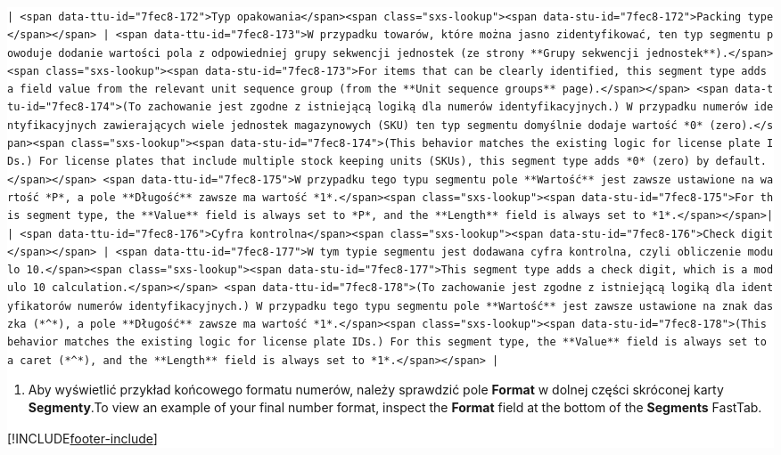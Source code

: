     | <span data-ttu-id="7fec8-172">Typ opakowania</span><span class="sxs-lookup"><span data-stu-id="7fec8-172">Packing type</span></span> | <span data-ttu-id="7fec8-173">W przypadku towarów, które można jasno zidentyfikować, ten typ segmentu powoduje dodanie wartości pola z odpowiedniej grupy sekwencji jednostek (ze strony **Grupy sekwencji jednostek**).</span><span class="sxs-lookup"><span data-stu-id="7fec8-173">For items that can be clearly identified, this segment type adds a field value from the relevant unit sequence group (from the **Unit sequence groups** page).</span></span> <span data-ttu-id="7fec8-174">(To zachowanie jest zgodne z istniejącą logiką dla numerów identyfikacyjnych.) W przypadku numerów identyfikacyjnych zawierających wiele jednostek magazynowych (SKU) ten typ segmentu domyślnie dodaje wartość *0* (zero).</span><span class="sxs-lookup"><span data-stu-id="7fec8-174">(This behavior matches the existing logic for license plate IDs.) For license plates that include multiple stock keeping units (SKUs), this segment type adds *0* (zero) by default.</span></span> <span data-ttu-id="7fec8-175">W przypadku tego typu segmentu pole **Wartość** jest zawsze ustawione na wartość *P*, a pole **Długość** zawsze ma wartość *1*.</span><span class="sxs-lookup"><span data-stu-id="7fec8-175">For this segment type, the **Value** field is always set to *P*, and the **Length** field is always set to *1*.</span></span>|
    | <span data-ttu-id="7fec8-176">Cyfra kontrolna</span><span class="sxs-lookup"><span data-stu-id="7fec8-176">Check digit</span></span> | <span data-ttu-id="7fec8-177">W tym typie segmentu jest dodawana cyfra kontrolna, czyli obliczenie modulo 10.</span><span class="sxs-lookup"><span data-stu-id="7fec8-177">This segment type adds a check digit, which is a modulo 10 calculation.</span></span> <span data-ttu-id="7fec8-178">(To zachowanie jest zgodne z istniejącą logiką dla identyfikatorów numerów identyfikacyjnych.) W przypadku tego typu segmentu pole **Wartość** jest zawsze ustawione na znak daszka (*^*), a pole **Długość** zawsze ma wartość *1*.</span><span class="sxs-lookup"><span data-stu-id="7fec8-178">(This behavior matches the existing logic for license plate IDs.) For this segment type, the **Value** field is always set to a caret (*^*), and the **Length** field is always set to *1*.</span></span> |

1. <span data-ttu-id="7fec8-179">Aby wyświetlić przykład końcowego formatu numerów, należy sprawdzić pole **Format** w dolnej części skróconej karty **Segmenty**.</span><span class="sxs-lookup"><span data-stu-id="7fec8-179">To view an example of your final number format, inspect the **Format** field at the bottom of the **Segments** FastTab.</span></span>


[!INCLUDE[footer-include](../../includes/footer-banner.md)]